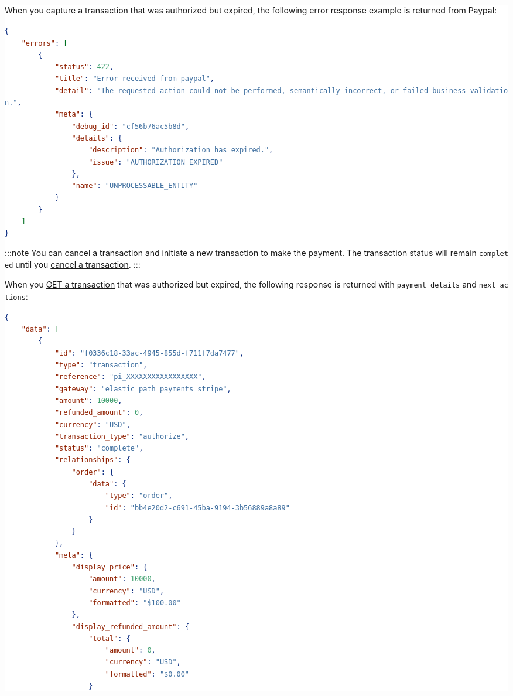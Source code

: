 When you capture a transaction that was authorized but expired, the following error response example is returned from Paypal: 

```json
{
    "errors": [
        {
            "status": 422,
            "title": "Error received from paypal",
            "detail": "The requested action could not be performed, semantically incorrect, or failed business validation.",
            "meta": {
                "debug_id": "cf56b76ac5b8d",
                "details": {
                    "description": "Authorization has expired.",
                    "issue": "AUTHORIZATION_EXPIRED"
                },
                "name": "UNPROCESSABLE_ENTITY"
            }
        }
    ]
}
```
:::note
You can cancel a transaction and initiate a new transaction to make the payment. The transaction status will remain `completed` until you [cancel a transaction](/docs/carts-orders/payments/transactions/cancel-a-transaction).
::: 

When you [GET a transaction](/docs/carts-orders/payments/transactions/get-a-transaction) that was authorized but expired, the following response is returned with `payment_details` and `next_actions`:

```json
{
    "data": [
        {
            "id": "f0336c18-33ac-4945-855d-f711f7da7477",
            "type": "transaction",
            "reference": "pi_XXXXXXXXXXXXXXXXX",
            "gateway": "elastic_path_payments_stripe",
            "amount": 10000,
            "refunded_amount": 0,
            "currency": "USD",
            "transaction_type": "authorize",
            "status": "complete",
            "relationships": {
                "order": {
                    "data": {
                        "type": "order",
                        "id": "bb4e20d2-c691-45ba-9194-3b56889a8a89"
                    }
                }
            },
            "meta": {
                "display_price": {
                    "amount": 10000,
                    "currency": "USD",
                    "formatted": "$100.00"
                },
                "display_refunded_amount": {
                    "total": {
                        "amount": 0,
                        "currency": "USD",
                        "formatted": "$0.00"
                    }
```
